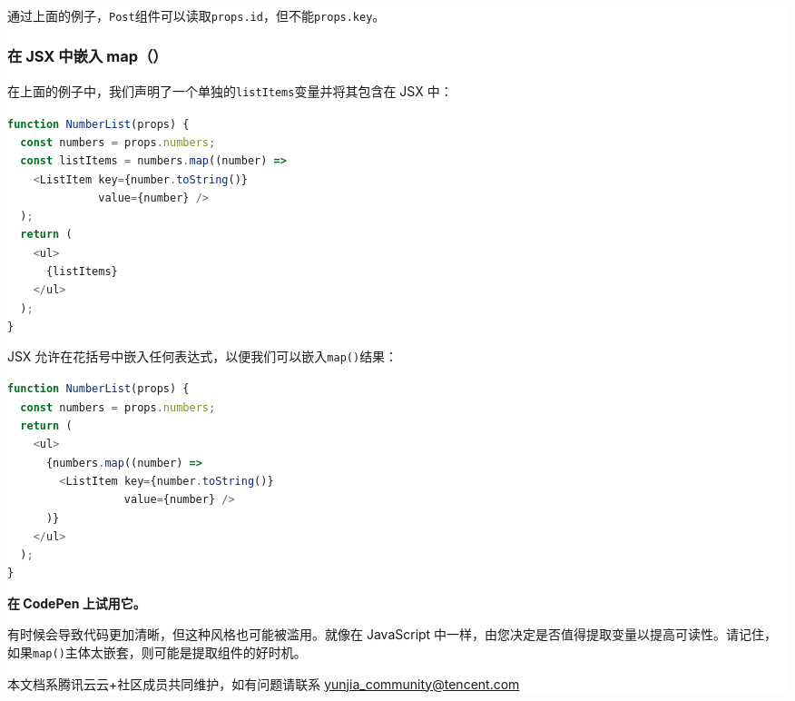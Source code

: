 通过上面的例子，`Post`组件可以读取`props.id`，但不能`props.key`。

### 在 JSX 中嵌入 map（）

在上面的例子中，我们声明了一个单独的`listItems`变量并将其包含在 JSX 中：

```javascript
function NumberList(props) {
  const numbers = props.numbers;
  const listItems = numbers.map((number) =>
    <ListItem key={number.toString()}
              value={number} />
  );
  return (
    <ul>
      {listItems}
    </ul>
  );
}
```

JSX 允许在花括号中嵌入任何表达式，以便我们可以嵌入`map()`结果：

```javascript
function NumberList(props) {
  const numbers = props.numbers;
  return (
    <ul>
      {numbers.map((number) =>
        <ListItem key={number.toString()}
                  value={number} />
      )}
    </ul>
  );
}
```

**在 CodePen 上试用它。**

有时候会导致代码更加清晰，但这种风格也可能被滥用。就像在 JavaScript 中一样，由您决定是否值得提取变量以提高可读性。请记住，如果`map()`主体太嵌套，则可能是提取组件的好时机。

本文档系腾讯云云+社区成员共同维护，如有问题请联系 yunjia_community@tencent.com